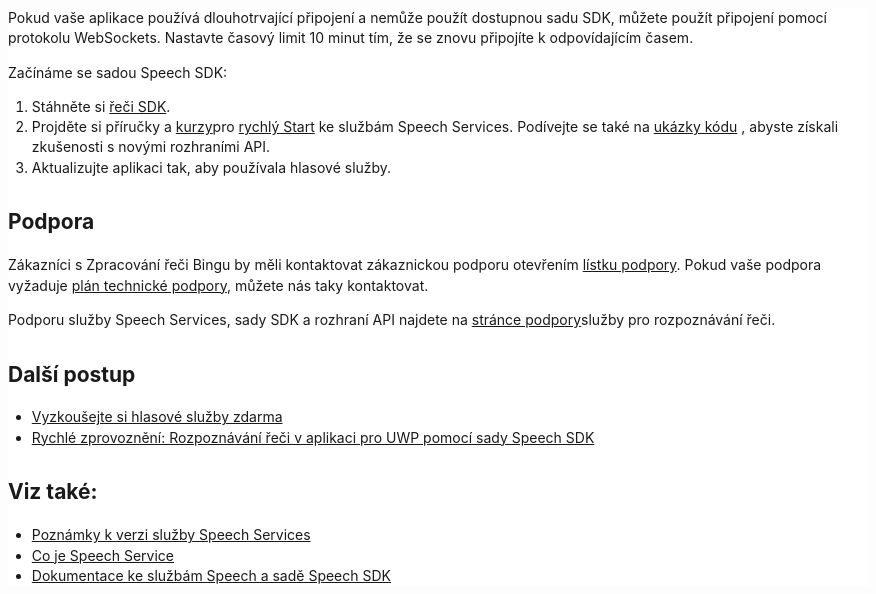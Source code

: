 Pokud vaše aplikace používá dlouhotrvající připojení a nemůže použít dostupnou sadu SDK, můžete použít připojení pomocí protokolu WebSockets. Nastavte časový limit 10 minut tím, že se znovu připojíte k odpovídajícím časem.

Začínáme se sadou Speech SDK:

1. Stáhněte si [řeči SDK](speech-sdk.md).
1. Projděte si příručky a [kurzy](how-to-recognize-intents-from-speech-csharp.md)pro [rychlý Start](quickstart-csharp-dotnet-windows.md) ke službám Speech Services. Podívejte se také na [ukázky kódu](samples.md) , abyste získali zkušenosti s novými rozhraními API.
1. Aktualizujte aplikaci tak, aby používala hlasové služby.

## <a name="support"></a>Podpora

Zákazníci s Zpracování řeči Bingu by měli kontaktovat zákaznickou podporu otevřením [lístku podpory](https://ms.portal.azure.com/#blade/Microsoft_Azure_Support/HelpAndSupportBlade/newsupportrequest). Pokud vaše podpora vyžaduje [plán technické podpory](https://azure.microsoft.com/support/plans/), můžete nás taky kontaktovat.

Podporu služby Speech Services, sady SDK a rozhraní API najdete na [stránce podpory](support.md)služby pro rozpoznávání řeči.

## <a name="next-steps"></a>Další postup

* [Vyzkoušejte si hlasové služby zdarma](get-started.md)
* [Rychlé zprovoznění: Rozpoznávání řeči v aplikaci pro UWP pomocí sady Speech SDK](quickstart-csharp-uwp.md)

## <a name="see-also"></a>Viz také:
* [Poznámky k verzi služby Speech Services](releasenotes.md)
* [Co je Speech Service](overview.md)
* [Dokumentace ke službám Speech a sadě Speech SDK](speech-sdk.md#get-the-sdk)
